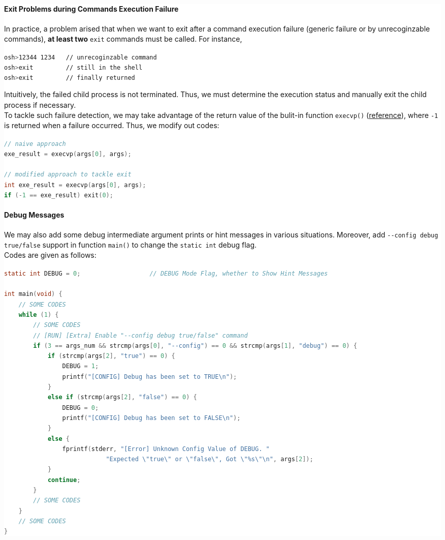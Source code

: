 

<a id="exit-problems-during-commands-execution-failure"></a>
#### Exit Problems during Commands Execution Failure
In practice, a problem arised that when we want to exit after a command execution failure (generic failure or by unrecoginzable commands), **at least two** `exit` commands must be called. For instance,
```bash
osh>12344 1234   // unrecoginzable command
osh>exit         // still in the shell
osh>exit         // finally returned 
```
Intuitively, the failed child process is not terminated. Thus, we must determine the execution status and manually exit the child process if necessary.  
To tackle such failure detection, we may take advantage of the return value of the bulit-in function `execvp()` ([reference](https://blog.csdn.net/qq_39309971/article/details/80216007)), where `-1` is returned when a failure occurred. Thus, we modify out codes:
```C
// naive approach
exe_result = execvp(args[0], args);

// modified approach to tackle exit
int exe_result = execvp(args[0], args);
if (-1 == exe_result) exit(0);
```


<a id="debug-messages"></a>
#### Debug Messages
We may also add some debug intermediate argument prints or hint messages in various situations. Moreover, add `--config debug true/false` support in function `main()` to change the `static int` debug flag.  
Codes are given as follows:
```C
static int DEBUG = 0;                   // DEBUG Mode Flag, whether to Show Hint Messages

int main(void) {
    // SOME CODES
    while (1) {
        // SOME CODES
        // [RUN] [Extra] Enable "--config debug true/false" command
        if (3 == args_num && strcmp(args[0], "--config") == 0 && strcmp(args[1], "debug") == 0) {
            if (strcmp(args[2], "true") == 0) {
                DEBUG = 1;
                printf("[CONFIG] Debug has been set to TRUE\n");
            }
            else if (strcmp(args[2], "false") == 0) {
                DEBUG = 0;
                printf("[CONFIG] Debug has been set to FALSE\n");
            }
            else {
                fprintf(stderr, "[Error] Unknown Config Value of DEBUG. "
                            "Expected \"true\" or \"false\", Got \"%s\"\n", args[2]);
            }
            continue;
        }
        // SOME CODES
    }
    // SOME CODES
}
```
